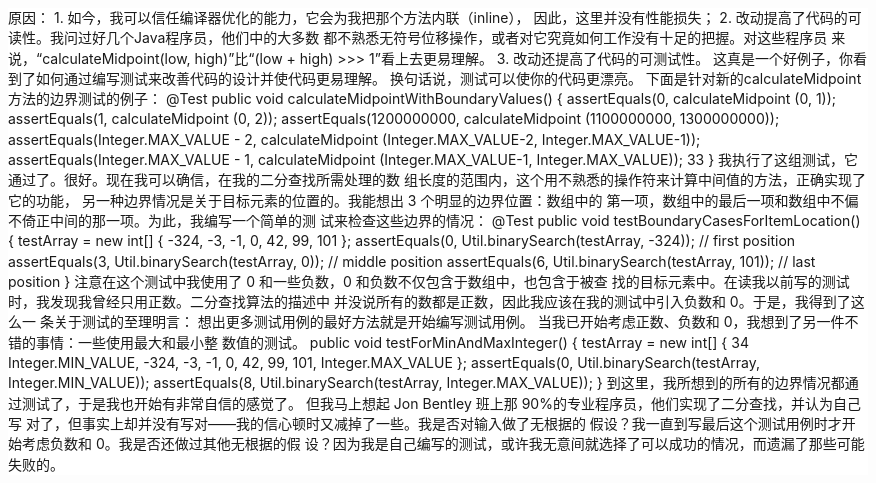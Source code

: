 原因： 
1. 
如今，我可以信任编译器优化的能力，它会为我把那个方法内联（inline）， 
因此，这里并没有性能损失； 
2. 
改动提高了代码的可读性。我问过好几个Java程序员，他们中的大多数 
都不熟悉无符号位移操作，或者对它究竟如何工作没有十足的把握。对这些程序员 
来说，“calculateMidpoint(low, high)”比“(low + high) >>> 1”看上去更易理解。 
3. 
改动还提高了代码的可测试性。 
这真是一个好例子，你看到了如何通过编写测试来改善代码的设计并使代码更易理解。 
换句话说，测试可以使你的代码更漂亮。 
下面是针对新的calculateMidpoint方法的边界测试的例子： 
@Test 
public void calculateMidpointWithBoundaryValues() { 
assertEquals(0, calculateMidpoint (0, 1)); 
assertEquals(1, calculateMidpoint (0, 2)); 
assertEquals(1200000000, calculateMidpoint (1100000000, 
1300000000)); 
assertEquals(Integer.MAX_VALUE - 2, 
calculateMidpoint (Integer.MAX_VALUE-2, 
Integer.MAX_VALUE-1)); 
assertEquals(Integer.MAX_VALUE - 1, 
calculateMidpoint (Integer.MAX_VALUE-1, 
Integer.MAX_VALUE)); 
33 } 
我执行了这组测试，它通过了。很好。现在我可以确信，在我的二分查找所需处理的数 
组长度的范围内，这个用不熟悉的操作符来计算中间值的方法，正确实现了它的功能， 
另一种边界情况是关于目标元素的位置的。我能想出 3 个明显的边界位置：数组中的 
第一项，数组中的最后一项和数组中不偏不倚正中间的那一项。为此，我编写一个简单的测 
试来检查这些边界的情况： 
@Test 
public void testBoundaryCasesForItemLocation() { 
testArray = new int[] { -324, -3, -1, 0, 42, 99, 101 }; 
assertEquals(0, Util.binarySearch(testArray, -324)); // 
first position 
assertEquals(3, Util.binarySearch(testArray, 0)); // 
middle position 
assertEquals(6, Util.binarySearch(testArray, 101)); // 
last position 
} 
注意在这个测试中我使用了 0 和一些负数，0 和负数不仅包含于数组中，也包含于被查 
找的目标元素中。在读我以前写的测试时，我发现我曾经只用正数。二分查找算法的描述中 
并没说所有的数都是正数，因此我应该在我的测试中引入负数和 0。于是，我得到了这么一 
条关于测试的至理明言： 
想出更多测试用例的最好方法就是开始编写测试用例。 
当我已开始考虑正数、负数和 0，我想到了另一件不错的事情：一些使用最大和最小整 
数值的测试。 
public void testForMinAndMaxInteger() { 
testArray = new int[] { 
34 Integer.MIN_VALUE, -324, -3, -1, 0, 42, 99, 101, 
Integer.MAX_VALUE 
}; 
assertEquals(0, Util.binarySearch(testArray, 
Integer.MIN_VALUE)); 
assertEquals(8, Util.binarySearch(testArray, 
Integer.MAX_VALUE)); 
} 
到这里，我所想到的所有的边界情况都通过测试了，于是我也开始有非常自信的感觉了。 
但我马上想起 Jon Bentley 班上那 90%的专业程序员，他们实现了二分查找，并认为自己写 
对了，但事实上却并没有写对——我的信心顿时又减掉了一些。我是否对输入做了无根据的 
假设？我一直到写最后这个测试用例时才开始考虑负数和 0。我是否还做过其他无根据的假 
设？因为我是自己编写的测试，或许我无意间就选择了可以成功的情况，而遗漏了那些可能 
失败的。 